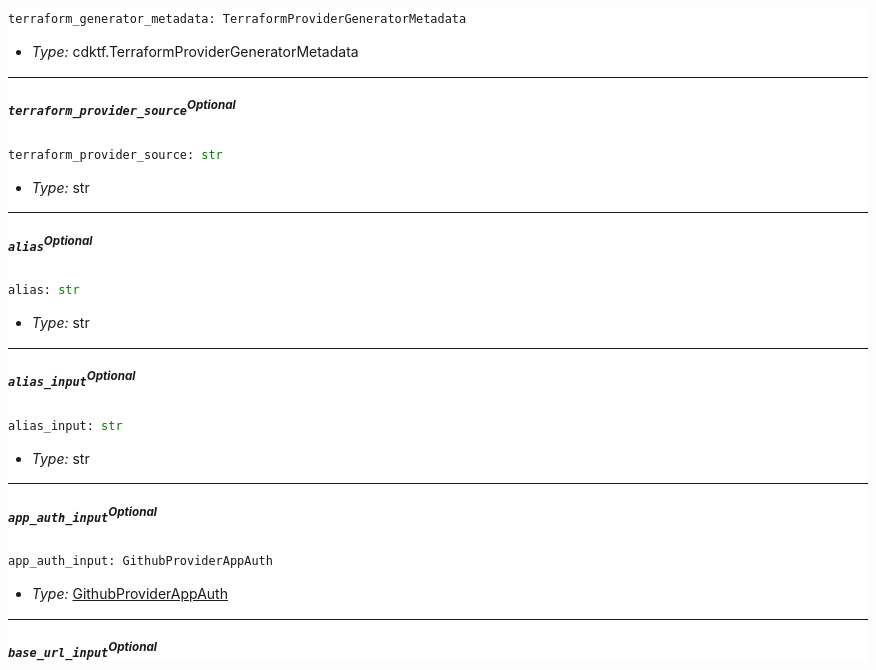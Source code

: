 ```python
terraform_generator_metadata: TerraformProviderGeneratorMetadata
```

- *Type:* cdktf.TerraformProviderGeneratorMetadata

---

##### `terraform_provider_source`<sup>Optional</sup> <a name="terraform_provider_source" id="@cdktf/provider-github.provider.GithubProvider.property.terraformProviderSource"></a>

```python
terraform_provider_source: str
```

- *Type:* str

---

##### `alias`<sup>Optional</sup> <a name="alias" id="@cdktf/provider-github.provider.GithubProvider.property.alias"></a>

```python
alias: str
```

- *Type:* str

---

##### `alias_input`<sup>Optional</sup> <a name="alias_input" id="@cdktf/provider-github.provider.GithubProvider.property.aliasInput"></a>

```python
alias_input: str
```

- *Type:* str

---

##### `app_auth_input`<sup>Optional</sup> <a name="app_auth_input" id="@cdktf/provider-github.provider.GithubProvider.property.appAuthInput"></a>

```python
app_auth_input: GithubProviderAppAuth
```

- *Type:* <a href="#@cdktf/provider-github.provider.GithubProviderAppAuth">GithubProviderAppAuth</a>

---

##### `base_url_input`<sup>Optional</sup> <a name="base_url_input" id="@cdktf/provider-github.provider.GithubProvider.property.baseUrlInput"></a>
